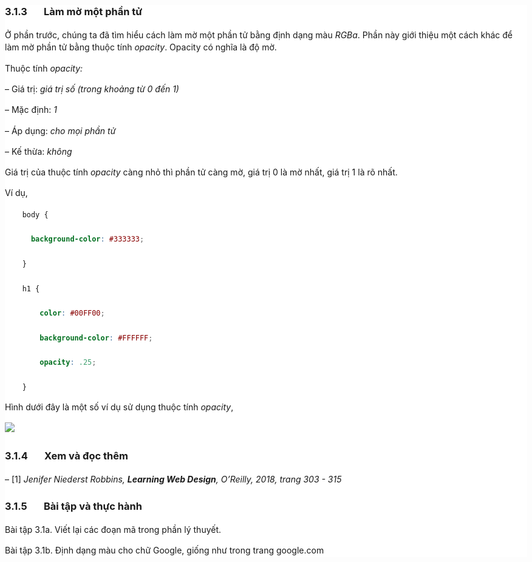   

### 3.1.3       Làm mờ một phần tử

Ở phần trước, chúng ta đã tìm hiểu cách làm mờ một phần tử bằng định dạng màu _RGBa_. Phần này giới thiệu một cách khác để làm mờ phần tử bằng thuộc tính _opacity_. Opacity có nghĩa là độ mờ.

Thuộc tính _opacity:_

– Giá trị: _giá trị số (trong khoảng từ 0 đến 1)_

– Mặc định: _1_

– Áp dụng: _cho mọi phần tử_

– Kế thừa: _không_

Giá trị của thuộc tính _opacity_ càng nhỏ thì phần tử càng mờ, giá trị 0 là mờ nhất, giá trị 1 là rõ nhất.

Ví dụ,
```css
    body {

      background-color: #333333;

    }

    h1 {

        color: #00FF00;

        background-color: #FFFFFF;

        opacity: .25;

    }
```
Hình dưới đây là một số ví dụ sử dụng thuộc tính _opacity_,

[![](https://blogger.googleusercontent.com/img/a/AVvXsEjp5QJlOghoe5mnmbEKVLLc5rGVdQv2yC06cWZayVi5BudmlrEoXqzq8Mn3Bt6daOoMgaa5l_zMDm33MJ0cQZlcC3qtiWEUv7eXqSt_UWVapQIzsQpjXW1DxN8HvMXUUaIxYVOnXRMX2ElkwltTIVGwKtkiGSJe5wFIqwcN4MVdhdCQe3IGSaua9IMZ=w400-h185)](https://blogger.googleusercontent.com/img/a/AVvXsEjp5QJlOghoe5mnmbEKVLLc5rGVdQv2yC06cWZayVi5BudmlrEoXqzq8Mn3Bt6daOoMgaa5l_zMDm33MJ0cQZlcC3qtiWEUv7eXqSt_UWVapQIzsQpjXW1DxN8HvMXUUaIxYVOnXRMX2ElkwltTIVGwKtkiGSJe5wFIqwcN4MVdhdCQe3IGSaua9IMZ)

  

### 3.1.4       Xem và đọc thêm

– \[1\] _Jenifer Niederst Robbins, **Learning Web Design**, O’Reilly, 2018, trang 303 - 315_

### 3.1.5       Bài tập và thực hành

Bài tập 3.1a. Viết lại các đoạn mã trong phần lý thuyết.

Bài tập 3.1b. Định dạng màu cho chữ Google, giống như trong trang google.com
